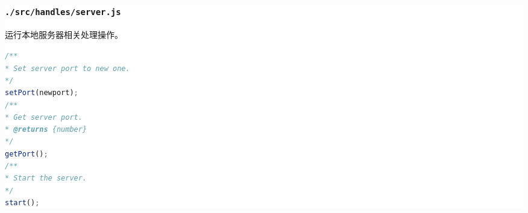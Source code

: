 ### `./src/handles/server.js`

运行本地服务器相关处理操作。

```js
/**
* Set server port to new one.
*/
setPort(newport);
/**
* Get server port.
* @returns {number}
*/
getPort();
/**
* Start the server.
*/
start();
```